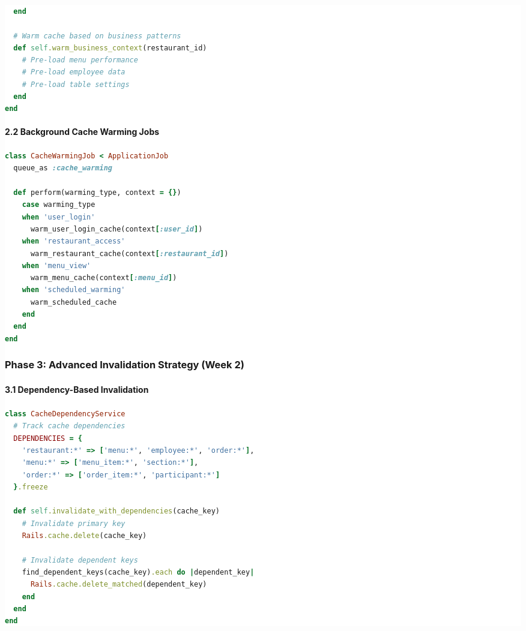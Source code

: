 ```ruby
  end
  
  # Warm cache based on business patterns
  def self.warm_business_context(restaurant_id)
    # Pre-load menu performance
    # Pre-load employee data
    # Pre-load table settings
  end
end
```

#### **2.2 Background Cache Warming Jobs**
```ruby
class CacheWarmingJob < ApplicationJob
  queue_as :cache_warming
  
  def perform(warming_type, context = {})
    case warming_type
    when 'user_login'
      warm_user_login_cache(context[:user_id])
    when 'restaurant_access'
      warm_restaurant_cache(context[:restaurant_id])
    when 'menu_view'
      warm_menu_cache(context[:menu_id])
    when 'scheduled_warming'
      warm_scheduled_cache
    end
  end
end
```

### **Phase 3: Advanced Invalidation Strategy** (Week 2)

#### **3.1 Dependency-Based Invalidation**
```ruby
class CacheDependencyService
  # Track cache dependencies
  DEPENDENCIES = {
    'restaurant:*' => ['menu:*', 'employee:*', 'order:*'],
    'menu:*' => ['menu_item:*', 'section:*'],
    'order:*' => ['order_item:*', 'participant:*']
  }.freeze
  
  def self.invalidate_with_dependencies(cache_key)
    # Invalidate primary key
    Rails.cache.delete(cache_key)
    
    # Invalidate dependent keys
    find_dependent_keys(cache_key).each do |dependent_key|
      Rails.cache.delete_matched(dependent_key)
    end
  end
end
```
